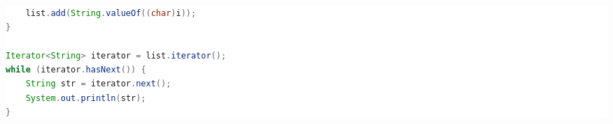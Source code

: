 ```java
    list.add(String.valueOf((char)i));
}

Iterator<String> iterator = list.iterator();
while (iterator.hasNext()) {
    String str = iterator.next();
    System.out.println(str);
}
```